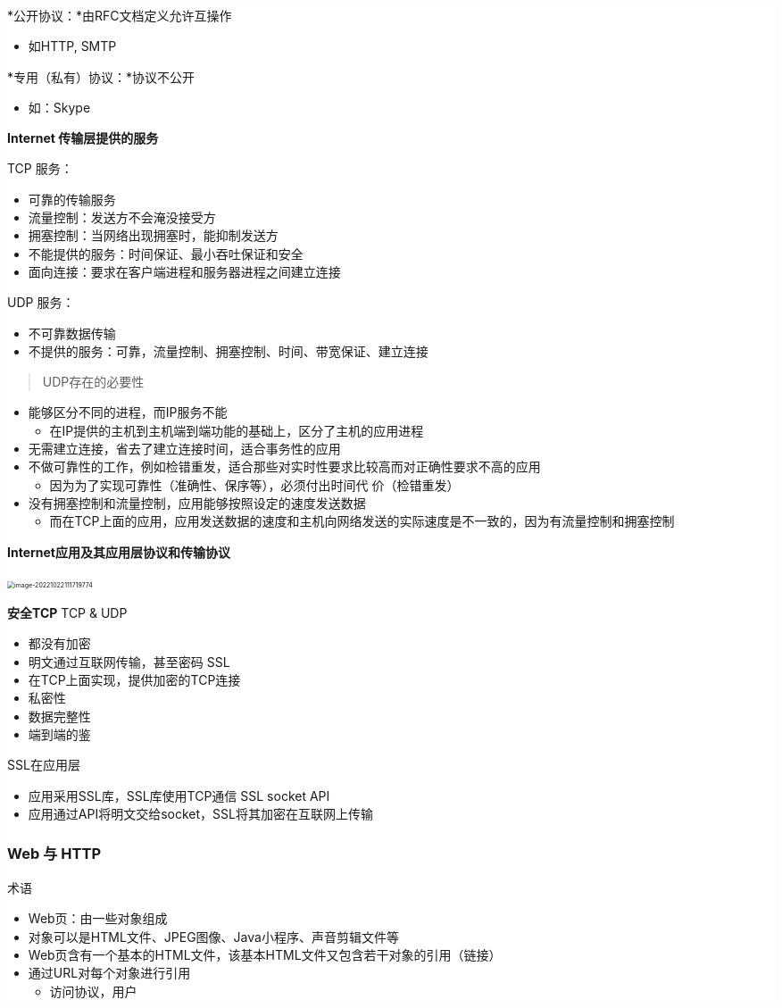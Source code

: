 *公开协议：*由RFC文档定义允许互操作

+ 如HTTP, SMTP

*专用（私有）协议：*协议不公开

+ 如：Skype

**Internet 传输层提供的服务**

TCP 服务：
+ 可靠的传输服务
+ 流量控制：发送方不会淹没接受方
+ 拥塞控制：当网络出现拥塞时，能抑制发送方
+ 不能提供的服务：时间保证、最小吞吐保证和安全
+ 面向连接：要求在客户端进程和服务器进程之间建立连接

UDP 服务：
+ 不可靠数据传输
+ 不提供的服务：可靠，流量控制、拥塞控制、时间、带宽保证、建立连接

>  UDP存在的必要性

+ 能够区分不同的进程，而IP服务不能 
  + 在IP提供的主机到主机端到端功能的基础上，区分了主机的应用进程
+ 无需建立连接，省去了建立连接时间，适合事务性的应用
+ 不做可靠性的工作，例如检错重发，适合那些对实时性要求比较高而对正确性要求不高的应用 
  + 因为为了实现可靠性（准确性、保序等），必须付出时间代
  价（检错重发）
+ 没有拥塞控制和流量控制，应用能够按照设定的速度发送数据 
  + 而在TCP上面的应用，应用发送数据的速度和主机向网络发送的实际速度是不一致的，因为有流量控制和拥塞控制

**Internet应用及其应用层协议和传输协议**

<img src="https://cdn.staticaly.com/gh/Dreamin121/picgohub@master/imgs/202210221117829.png" alt="image-20221022111719774" style="zoom:50%;" />

**安全TCP**
TCP & UDP 
+ 都没有加密
+ 明文通过互联网传输，甚至密码
SSL
+ 在TCP上面实现，提供加密的TCP连接
+ 私密性
+ 数据完整性
+ 端到端的鉴

SSL在应用层
+ 应用采用SSL库，SSL库使用TCP通信
SSL socket API
+ 应用通过API将明文交给socket，SSL将其加密在互联网上传输

### Web 与 HTTP
术语
+ Web页：由一些对象组成
+ 对象可以是HTML文件、JPEG图像、Java小程序、声音剪辑文件等
+ Web页含有一个基本的HTML文件，该基本HTML文件又包含若干对象的引用（链接）
+ 通过URL对每个对象进行引用 
  + 访问协议，用户

